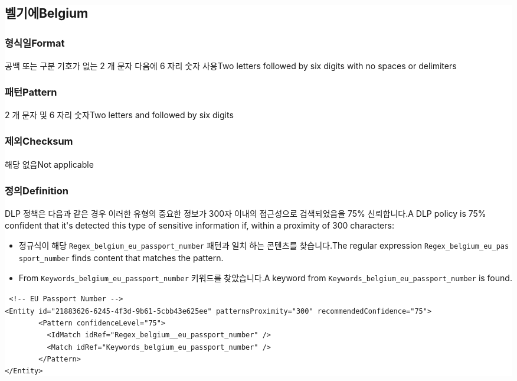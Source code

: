 ## <a name="belgium"></a><span data-ttu-id="c7e3d-129">벨기에</span><span class="sxs-lookup"><span data-stu-id="c7e3d-129">Belgium</span></span>

### <a name="format"></a><span data-ttu-id="c7e3d-130">형식일</span><span class="sxs-lookup"><span data-stu-id="c7e3d-130">Format</span></span>

<span data-ttu-id="c7e3d-131">공백 또는 구분 기호가 없는 2 개 문자 다음에 6 자리 숫자 사용</span><span class="sxs-lookup"><span data-stu-id="c7e3d-131">Two letters followed by six digits with no spaces or delimiters</span></span>
  
### <a name="pattern"></a><span data-ttu-id="c7e3d-132">패턴</span><span class="sxs-lookup"><span data-stu-id="c7e3d-132">Pattern</span></span>

<span data-ttu-id="c7e3d-133">2 개 문자 및 6 자리 숫자</span><span class="sxs-lookup"><span data-stu-id="c7e3d-133">Two letters and followed by six digits</span></span>
  
### <a name="checksum"></a><span data-ttu-id="c7e3d-134">제외</span><span class="sxs-lookup"><span data-stu-id="c7e3d-134">Checksum</span></span>

<span data-ttu-id="c7e3d-135">해당 없음</span><span class="sxs-lookup"><span data-stu-id="c7e3d-135">Not applicable</span></span>
  
### <a name="definition"></a><span data-ttu-id="c7e3d-136">정의</span><span class="sxs-lookup"><span data-stu-id="c7e3d-136">Definition</span></span>

<span data-ttu-id="c7e3d-137">DLP 정책은 다음과 같은 경우 이러한 유형의 중요한 정보가 300자 이내의 접근성으로 검색되었음을 75% 신뢰합니다.</span><span class="sxs-lookup"><span data-stu-id="c7e3d-137">A DLP policy is 75% confident that it's detected this type of sensitive information if, within a proximity of 300 characters:</span></span>
  
- <span data-ttu-id="c7e3d-138">정규식이 해당 `Regex_belgium_eu_passport_number` 패턴과 일치 하는 콘텐츠를 찾습니다.</span><span class="sxs-lookup"><span data-stu-id="c7e3d-138">The regular expression  `Regex_belgium_eu_passport_number` finds content that matches the pattern.</span></span> 
    
- <span data-ttu-id="c7e3d-139">From `Keywords_belgium_eu_passport_number` 키워드를 찾았습니다.</span><span class="sxs-lookup"><span data-stu-id="c7e3d-139">A keyword from  `Keywords_belgium_eu_passport_number` is found.</span></span> 
    
```
 <!-- EU Passport Number -->
<Entity id="21883626-6245-4f3d-9b61-5cbb43e625ee" patternsProximity="300" recommendedConfidence="75">
        <Pattern confidenceLevel="75">
          <IdMatch idRef="Regex_belgium__eu_passport_number" />
          <Match idRef="Keywords_belgium_eu_passport_number" />
        </Pattern>
</Entity>
```
